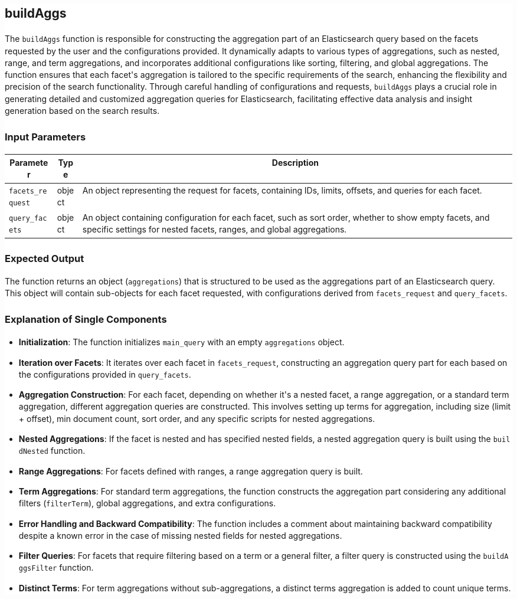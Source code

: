 ## buildAggs

The `buildAggs` function is responsible for constructing the aggregation part of an Elasticsearch query based on the facets requested by the user and the configurations provided. It dynamically adapts to various types of aggregations, such as nested, range, and term aggregations, and incorporates additional configurations like sorting, filtering, and global aggregations. The function ensures that each facet's aggregation is tailored to the specific requirements of the search, enhancing the flexibility and precision of the search functionality. Through careful handling of configurations and requests, `buildAggs` plays a crucial role in generating detailed and customized aggregation queries for Elasticsearch, facilitating effective data analysis and insight generation based on the search results.

###  Input Parameters

| Parameter        | Type   | Description                                                                                                                                                                    |
|------------------|--------|--------------------------------------------------------------------------------------------------------------------------------------------------------------------------------|
| `facets_request` | object | An object representing the request for facets, containing IDs, limits, offsets, and queries for each facet.                                                                    |
| `query_facets`   | object | An object containing configuration for each facet, such as sort order, whether to show empty facets, and specific settings for nested facets, ranges, and global aggregations. |

###  Expected Output

The function returns an object (`aggregations`) that is structured to be used as the aggregations part of an Elasticsearch query. This object will contain sub-objects for each facet requested, with configurations derived from `facets_request` and `query_facets`.

###  Explanation of Single Components

- **Initialization**: The function initializes `main_query` with an empty `aggregations` object.

- **Iteration over Facets**: It iterates over each facet in `facets_request`, constructing an aggregation query part for each based on the configurations provided in `query_facets`.

- **Aggregation Construction**: For each facet, depending on whether it's a nested facet, a range aggregation, or a standard term aggregation, different aggregation queries are constructed. This involves setting up terms for aggregation, including size (limit + offset), min document count, sort order, and any specific scripts for nested aggregations.

- **Nested Aggregations**: If the facet is nested and has specified nested fields, a nested aggregation query is built using the `buildNested` function.

- **Range Aggregations**: For facets defined with ranges, a range aggregation query is built.

- **Term Aggregations**: For standard term aggregations, the function constructs the aggregation part considering any additional filters (`filterTerm`), global aggregations, and extra configurations.

- **Error Handling and Backward Compatibility**: The function includes a comment about maintaining backward compatibility despite a known error in the case of missing nested fields for nested aggregations.

- **Filter Queries**: For facets that require filtering based on a term or a general filter, a filter query is constructed using the `buildAggsFilter` function.

- **Distinct Terms**: For term aggregations without sub-aggregations, a distinct terms aggregation is added to count unique terms.
